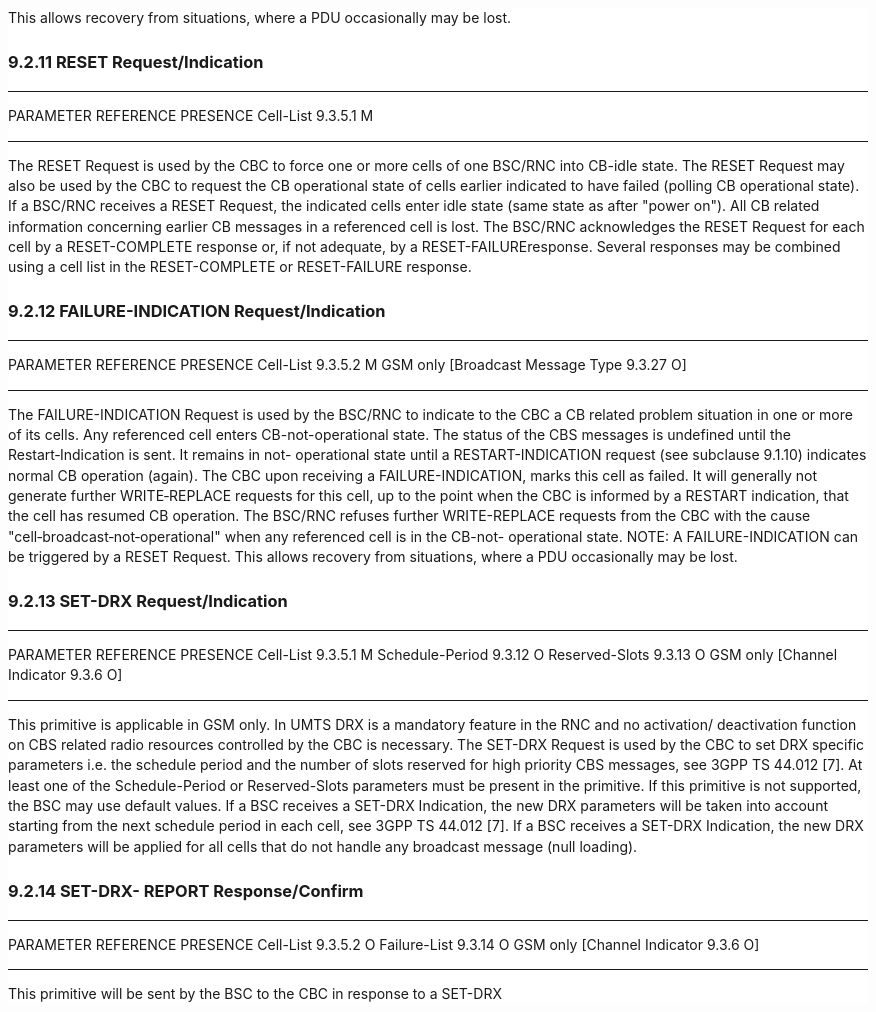 This allows recovery from situations, where a PDU occasionally may be lost.
### 9.2.11 RESET Request/Indication
* * *
PARAMETER REFERENCE PRESENCE Cell-List 9.3.5.1 M
* * *
The RESET Request is used by the CBC to force one or more cells of one BSC/RNC
into CB-idle state.
The RESET Request may also be used by the CBC to request the CB operational
state of cells earlier indicated to have failed (polling CB operational
state).
If a BSC/RNC receives a RESET Request, the indicated cells enter idle state
(same state as after \"power on\"). All CB related information concerning
earlier CB messages in a referenced cell is lost.
The BSC/RNC acknowledges the RESET Request for each cell by a RESET-COMPLETE
response or, if not adequate, by a RESET-FAILUREresponse.
Several responses may be combined using a cell list in the RESET-COMPLETE or
RESET-FAILURE response.
### 9.2.12 FAILURE-INDICATION Request/Indication
* * *
PARAMETER REFERENCE PRESENCE Cell-List 9.3.5.2 M GSM only [Broadcast Message
Type 9.3.27 O]
* * *
The FAILURE-INDICATION Request is used by the BSC/RNC to indicate to the CBC a
CB related problem situation in one or more of its cells.
Any referenced cell enters CB-not-operational state. The status of the CBS
messages is undefined until the Restart‑Indication is sent. It remains in not-
operational state until a RESTART-INDICATION request (see subclause 9.1.10)
indicates normal CB operation (again).
The CBC upon receiving a FAILURE-INDICATION, marks this cell as failed. It
will generally not generate further WRITE‑REPLACE requests for this cell, up
to the point when the CBC is informed by a RESTART indication, that the cell
has resumed CB operation.
The BSC/RNC refuses further WRITE-REPLACE requests from the CBC with the cause
\"cell‑broadcast‑not‑operational\" when any referenced cell is in the CB-not-
operational state.
NOTE: A FAILURE-INDICATION can be triggered by a RESET Request. This allows
recovery from situations, where a PDU occasionally may be lost.
### 9.2.13 SET-DRX Request/Indication
* * *
PARAMETER REFERENCE PRESENCE Cell-List 9.3.5.1 M Schedule-Period 9.3.12 O
Reserved-Slots 9.3.13 O GSM only [Channel Indicator 9.3.6 O]
* * *
This primitive is applicable in GSM only. In UMTS DRX is a mandatory feature
in the RNC and no activation/ deactivation function on CBS related radio
resources controlled by the CBC is necessary.
The SET-DRX Request is used by the CBC to set DRX specific parameters i.e. the
schedule period and the number of slots reserved for high priority CBS
messages, see 3GPP TS 44.012 [7]. At least one of the Schedule-Period or
Reserved-Slots parameters must be present in the primitive. If this primitive
is not supported, the BSC may use default values.
If a BSC receives a SET-DRX Indication, the new DRX parameters will be taken
into account starting from the next schedule period in each cell, see 3GPP TS
44.012 [7].
If a BSC receives a SET-DRX Indication, the new DRX parameters will be applied
for all cells that do not handle any broadcast message (null loading).
### 9.2.14 SET-DRX- REPORT Response/Confirm
* * *
PARAMETER REFERENCE PRESENCE Cell-List 9.3.5.2 O Failure-List 9.3.14 O GSM
only [Channel Indicator 9.3.6 O]
* * *
This primitive will be sent by the BSC to the CBC in response to a SET-DRX